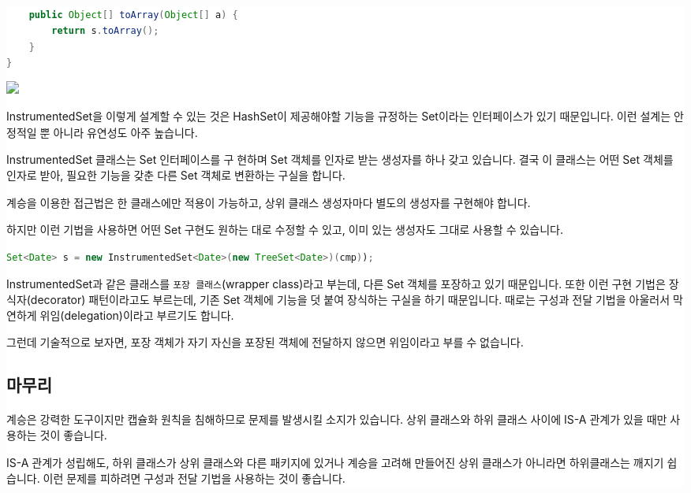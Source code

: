 ```java
    public Object[] toArray(Object[] a) {
        return s.toArray();
    }
}

```

![](https://github.com/DaeAkin/effectivejava/blob/master/src/main/java/com/donghyeon/effectivejava/rule16/image/%EC%A0%84%EB%8B%AC%ED%81%B4%EB%9E%98%EC%8A%A4%EC%84%A4%EB%AA%85.jpeg?raw=true)

InstrumentedSet을 이렇게 설계할 수 있는 것은 HashSet이 제공해야할 기능을 규정하는 Set이라는 인터페이스가 있기 때문입니다. 이런 설계는 안정적일 뿐 아니라 유연성도 아주 높습니다.

InstrumentedSet 클래스는 Set 인터페이스를 구 현하며 Set 객체를 인자로 받는 생성자를 하나 갖고 있습니다. 
결국 이 클래스는 어떤 Set 객체를 인자로 받아, 필요한 기능을 갖춘 다른 Set 객체로 변환하는 구실을 합니다.

계승을 이용한 접근법은 한 클래스에만 적용이 가능하고, 상위 클래스 생성자마다 별도의 생성자를 구현해야 합니다.

하지만 이런 기법을 사용하면 어떤 Set 구현도 원하는 대로 수정할 수 있고, 이미 있는 생성자도 그대로 사용할 수 있습니다.

```java
Set<Date> s = new InstrumentedSet<Date>(new TreeSet<Date>)(cmp));
```



InstrumentedSet과 같은 클래스를 `포장 클래스`(wrapper class)라고 부는데, 다른 Set 객체를 포장하고 있기 때문입니다.
또한 이런 구현 기법은 장식자(decorator) 패턴이라고도 부르는데, 기존 Set 객체에 기능을 덧 붙여 장식하는 구실을 하기 때문입니다.
때로는 구성과 전달 기법을 아울러서 막연하게 위임(delegation)이라고 부르기도 합니다.

그런데 기술적으로 보자면, 포장 객체가 자기 자신을 포장된 객체에 전달하지 않으면 위임이라고 부를 수 없습니다.

## 마무리

계승은 강력한 도구이지만 캡슐화 원칙을 침해하므로 문제를 발생시킬 소지가 있습니다.
상위 클래스와 하위 클래스 사이에 IS-A 관계가 있을 때만 사용하는 것이 좋습니다.

IS-A 관계가 성립해도, 하위 클래스가 상위 클래스와 다른 패키지에 있거나 계승을 고려해 만들어진 상위 클래스가 아니라면 하위클래스는 깨지기 쉽습니다. 이런 문제를 피하려면 구성과 전달 기법을 사용하는 것이 좋습니다.